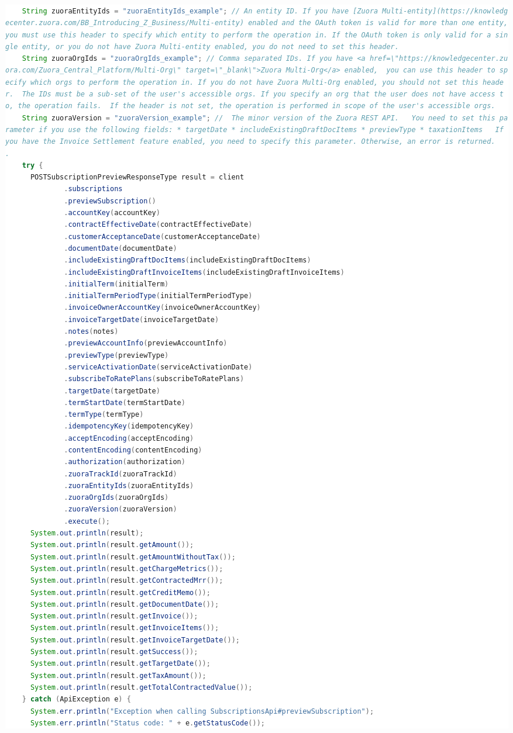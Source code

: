 ```java
    String zuoraEntityIds = "zuoraEntityIds_example"; // An entity ID. If you have [Zuora Multi-entity](https://knowledgecenter.zuora.com/BB_Introducing_Z_Business/Multi-entity) enabled and the OAuth token is valid for more than one entity, you must use this header to specify which entity to perform the operation in. If the OAuth token is only valid for a single entity, or you do not have Zuora Multi-entity enabled, you do not need to set this header. 
    String zuoraOrgIds = "zuoraOrgIds_example"; // Comma separated IDs. If you have <a href=\"https://knowledgecenter.zuora.com/Zuora_Central_Platform/Multi-Org\" target=\"_blank\">Zuora Multi-Org</a> enabled,  you can use this header to specify which orgs to perform the operation in. If you do not have Zuora Multi-Org enabled, you should not set this header.  The IDs must be a sub-set of the user's accessible orgs. If you specify an org that the user does not have access to, the operation fails.  If the header is not set, the operation is performed in scope of the user's accessible orgs. 
    String zuoraVersion = "zuoraVersion_example"; //  The minor version of the Zuora REST API.   You need to set this parameter if you use the following fields: * targetDate * includeExistingDraftDocItems * previewType * taxationItems   If you have the Invoice Settlement feature enabled, you need to specify this parameter. Otherwise, an error is returned.   .  
    try {
      POSTSubscriptionPreviewResponseType result = client
              .subscriptions
              .previewSubscription()
              .accountKey(accountKey)
              .contractEffectiveDate(contractEffectiveDate)
              .customerAcceptanceDate(customerAcceptanceDate)
              .documentDate(documentDate)
              .includeExistingDraftDocItems(includeExistingDraftDocItems)
              .includeExistingDraftInvoiceItems(includeExistingDraftInvoiceItems)
              .initialTerm(initialTerm)
              .initialTermPeriodType(initialTermPeriodType)
              .invoiceOwnerAccountKey(invoiceOwnerAccountKey)
              .invoiceTargetDate(invoiceTargetDate)
              .notes(notes)
              .previewAccountInfo(previewAccountInfo)
              .previewType(previewType)
              .serviceActivationDate(serviceActivationDate)
              .subscribeToRatePlans(subscribeToRatePlans)
              .targetDate(targetDate)
              .termStartDate(termStartDate)
              .termType(termType)
              .idempotencyKey(idempotencyKey)
              .acceptEncoding(acceptEncoding)
              .contentEncoding(contentEncoding)
              .authorization(authorization)
              .zuoraTrackId(zuoraTrackId)
              .zuoraEntityIds(zuoraEntityIds)
              .zuoraOrgIds(zuoraOrgIds)
              .zuoraVersion(zuoraVersion)
              .execute();
      System.out.println(result);
      System.out.println(result.getAmount());
      System.out.println(result.getAmountWithoutTax());
      System.out.println(result.getChargeMetrics());
      System.out.println(result.getContractedMrr());
      System.out.println(result.getCreditMemo());
      System.out.println(result.getDocumentDate());
      System.out.println(result.getInvoice());
      System.out.println(result.getInvoiceItems());
      System.out.println(result.getInvoiceTargetDate());
      System.out.println(result.getSuccess());
      System.out.println(result.getTargetDate());
      System.out.println(result.getTaxAmount());
      System.out.println(result.getTotalContractedValue());
    } catch (ApiException e) {
      System.err.println("Exception when calling SubscriptionsApi#previewSubscription");
      System.err.println("Status code: " + e.getStatusCode());
```